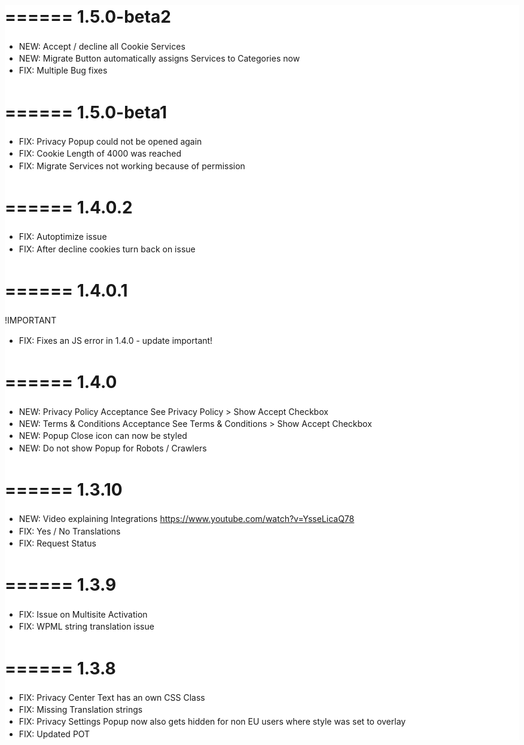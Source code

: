 ======
1.5.0-beta2
======
- NEW:	Accept / decline all Cookie Services
- NEW:	Migrate Button automatically assigns Services to Categories now
- FIX:	Multiple Bug fixes

======
1.5.0-beta1
======
- FIX:	Privacy Popup could not be opened again
- FIX:	Cookie Length of 4000 was reached
- FIX:	Migrate Services not working because of permission

======
1.4.0.2
======
- FIX:	Autoptimize issue
- FIX:	After decline cookies turn back on issue

======
1.4.0.1
======
!IMPORTANT
- FIX:	Fixes an JS error in 1.4.0 - update important! 

======
1.4.0
======
- NEW:	Privacy Policy Acceptance
		See	Privacy Policy > Show Accept Checkbox
- NEW:	Terms & Conditions Acceptance
		See	Terms & Conditions > Show Accept Checkbox
- NEW:	Popup Close icon can now be styled
- NEW:	Do not show Popup for Robots / Crawlers 

======
1.3.10
======
- NEW:	Video explaining Integrations
		https://www.youtube.com/watch?v=YsseLicaQ78
- FIX:	Yes / No Translations
- FIX:	Request Status 

======
1.3.9
======
- FIX:	Issue on Multisite Activation
- FIX:	WPML string translation issue

======
1.3.8
======
- FIX:	Privacy Center Text has an own CSS Class
- FIX:	Missing Translation strings
- FIX:	Privacy Settings Popup now also gets hidden for non EU users
		where style was set to overlay
- FIX:	Updated POT
